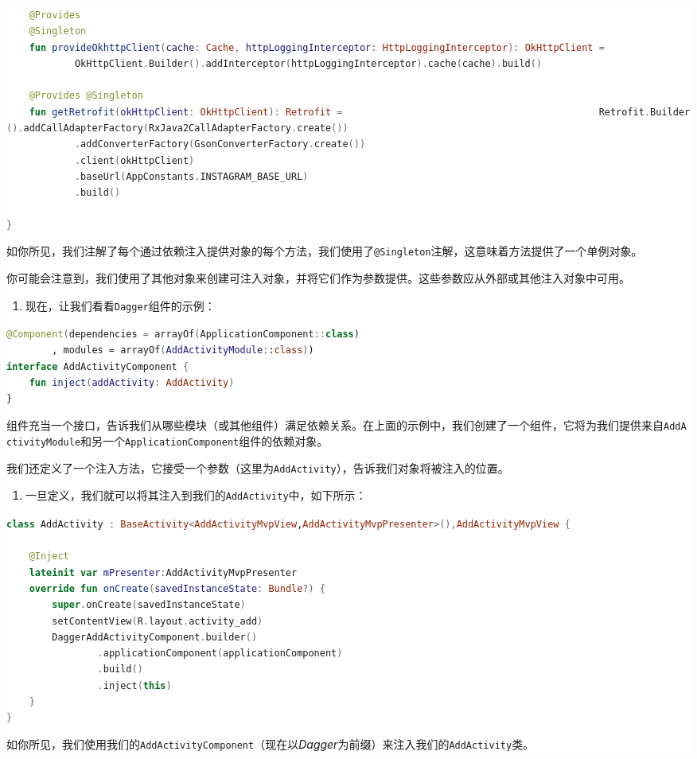 ```kt
    @Provides
    @Singleton
    fun provideOkhttpClient(cache: Cache, httpLoggingInterceptor: HttpLoggingInterceptor): OkHttpClient =
            OkHttpClient.Builder().addInterceptor(httpLoggingInterceptor).cache(cache).build()

    @Provides @Singleton 
    fun getRetrofit(okHttpClient: OkHttpClient): Retrofit =                                             Retrofit.Builder().addCallAdapterFactory(RxJava2CallAdapterFactory.create())
            .addConverterFactory(GsonConverterFactory.create())
            .client(okHttpClient)
            .baseUrl(AppConstants.INSTAGRAM_BASE_URL)
            .build()

}
```

如你所见，我们注解了每个通过依赖注入提供对象的每个方法，我们使用了`@Singleton`注解，这意味着方法提供了一个单例对象。

你可能会注意到，我们使用了其他对象来创建可注入对象，并将它们作为参数提供。这些参数应从外部或其他注入对象中可用。

1.  现在，让我们看看`Dagger`组件的示例：

```kt
@Component(dependencies = arrayOf(ApplicationComponent::class)
        , modules = arrayOf(AddActivityModule::class))
interface AddActivityComponent {
    fun inject(addActivity: AddActivity)
}
```

组件充当一个接口，告诉我们从哪些模块（或其他组件）满足依赖关系。在上面的示例中，我们创建了一个组件，它将为我们提供来自`AddActivityModule`和另一个`ApplicationComponent`组件的依赖对象。

我们还定义了一个注入方法，它接受一个参数（这里为`AddActivity`），告诉我们对象将被注入的位置。

1.  一旦定义，我们就可以将其注入到我们的`AddActivity`中，如下所示：

```kt
class AddActivity : BaseActivity<AddActivityMvpView,AddActivityMvpPresenter>(),AddActivityMvpView {

    @Inject
    lateinit var mPresenter:AddActivityMvpPresenter
    override fun onCreate(savedInstanceState: Bundle?) {
        super.onCreate(savedInstanceState)
        setContentView(R.layout.activity_add)
        DaggerAddActivityComponent.builder()
                .applicationComponent(applicationComponent)
                .build()
                .inject(this)
    }
}
```

如你所见，我们使用我们的`AddActivityComponent`（现在以*Dagger*为前缀）来注入我们的`AddActivity`类。

